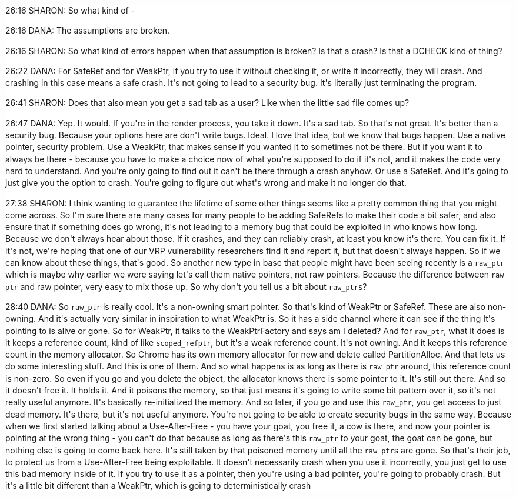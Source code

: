 26:16 SHARON: So what kind of -

26:16 DANA: The assumptions are broken.

26:16 SHARON: So what kind of errors happen when that assumption is broken? Is
that a crash? Is that a DCHECK kind of thing?

26:22 DANA: For SafeRef and for WeakPtr, if you try to use it without checking
it, or write it incorrectly, they will crash. And crashing in this case means a
safe crash. It's not going to lead to a security bug. It's literally just
terminating the program.

26:41 SHARON: Does that also mean you get a sad tab as a user? Like when the
little sad file comes up?

26:47 DANA: Yep. It would. If you're in the render process, you take it down.
It's a sad tab. So that's not great. It's better than a security bug. Because
your options here are don't write bugs. Ideal. I love that idea, but we know
that bugs happen. Use a native pointer, security problem. Use a WeakPtr, that
makes sense if you wanted it to sometimes not be there. But if you want it to
always be there - because you have to make a choice now of what you're supposed
to do if it's not, and it makes the code very hard to understand. And you're
only going to find out it can't be there through a crash anyhow. Or use a
SafeRef. And it's going to just give you the option to crash. You're going to
figure out what's wrong and make it no longer do that.

27:38 SHARON: I think wanting to guarantee the lifetime of some other things
seems like a pretty common thing that you might come across. So I'm sure there
are many cases for many people to be adding SafeRefs to make their code a bit
safer, and also ensure that if something does go wrong, it's not leading to a
memory bug that could be exploited in who knows how long. Because we don't
always hear about those. If it crashes, and they can reliably crash, at least
you know it's there. You can fix it. If it's not, we're hoping that one of our
VRP vulnerability researchers find it and report it, but that doesn't always
happen. So if we can know about these things, that's good. So another new type
in base that people might have been seeing recently is a `raw_ptr` which is
maybe why earlier we were saying let's call them native pointers, not raw
pointers. Because the difference between `raw_ptr` and raw pointer, very easy
to mix those up. So why don't you tell us a bit about `raw_ptr`s?

28:40 DANA: So `raw_ptr` is really cool. It's a non-owning smart pointer. So
that's kind of WeakPtr or SafeRef. These are also non-owning. And it's actually
very similar in inspiration to what WeakPtr is. So it has a side channel where
it can see if the thing It's pointing to is alive or gone. So for WeakPtr, it
talks to the WeakPtrFactory and says am I deleted? And for `raw_ptr`, what it
does is it keeps a reference count, kind of like `scoped_refptr`, but it's a
weak reference count. It's not owning. And it keeps this reference count in the
memory allocator. So Chrome has its own memory allocator for new and delete
called PartitionAlloc. And that lets us do some interesting stuff. And this is
one of them. And so what happens is as long as there is `raw_ptr` around, this
reference count is non-zero. So even if you go and you delete the object, the
allocator knows there is some pointer to it. It's still out there. And so it
doesn't free it. It holds it. And it poisons the memory, so that just means
it's going to write some bit pattern over it, so it's not really useful
anymore. It's basically re-initialized the memory. And so later, if you go and
use this `raw_ptr`, you get access to just dead memory. It's there, but it's
not useful anymore. You're not going to be able to create security bugs in the
same way. Because when we first started talking about a Use-After-Free - you
have your goat, you free it, a cow is there, and now your pointer is pointing
at the wrong thing - you can't do that because as long as there's this
`raw_ptr` to your goat, the goat can be gone, but nothing else is going to come
back here. It's still taken by that poisoned memory until all the `raw_ptr`s
are gone. So that's their job, to protect us from a Use-After-Free being
exploitable. It doesn't necessarily crash when you use it incorrectly, you just
get to use this bad memory inside of it. If you try to use it as a pointer,
then you're using a bad pointer, you're going to probably crash. But it's a
little bit different than a WeakPtr, which is going to deterministically crash